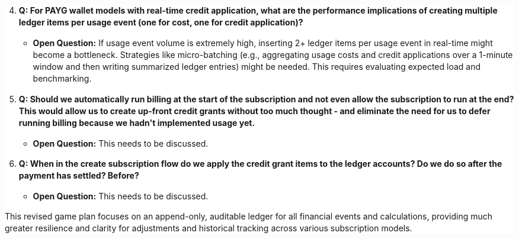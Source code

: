 4.  **Q: For PAYG wallet models with real-time credit application, what are the performance implications of creating multiple ledger items per usage event (one for cost, one for credit application)?**
    *   **Open Question:** If usage event volume is extremely high, inserting 2+ ledger items per usage event in real-time might become a bottleneck. Strategies like micro-batching (e.g., aggregating usage costs and credit applications over a 1-minute window and then writing summarized ledger entries) might be needed. This requires evaluating expected load and benchmarking.

5.  **Q: Should we automatically run billing at the start of the subscription and not even allow the subscription to run at the end? This would allow us to create up-front credit grants without too much thought - and eliminate the need for us to defer running billing because we hadn't implemented usage yet.**
    *   **Open Question:** This needs to be discussed.

6.  **Q: When in the create subscription flow do we apply the credit grant items to the ledger accounts? Do we do so after the payment has settled? Before?**
    *   **Open Question:** This needs to be discussed.

This revised game plan focuses on an append-only, auditable ledger for all financial events and calculations, providing much greater resilience and clarity for adjustments and historical tracking across various subscription models.
